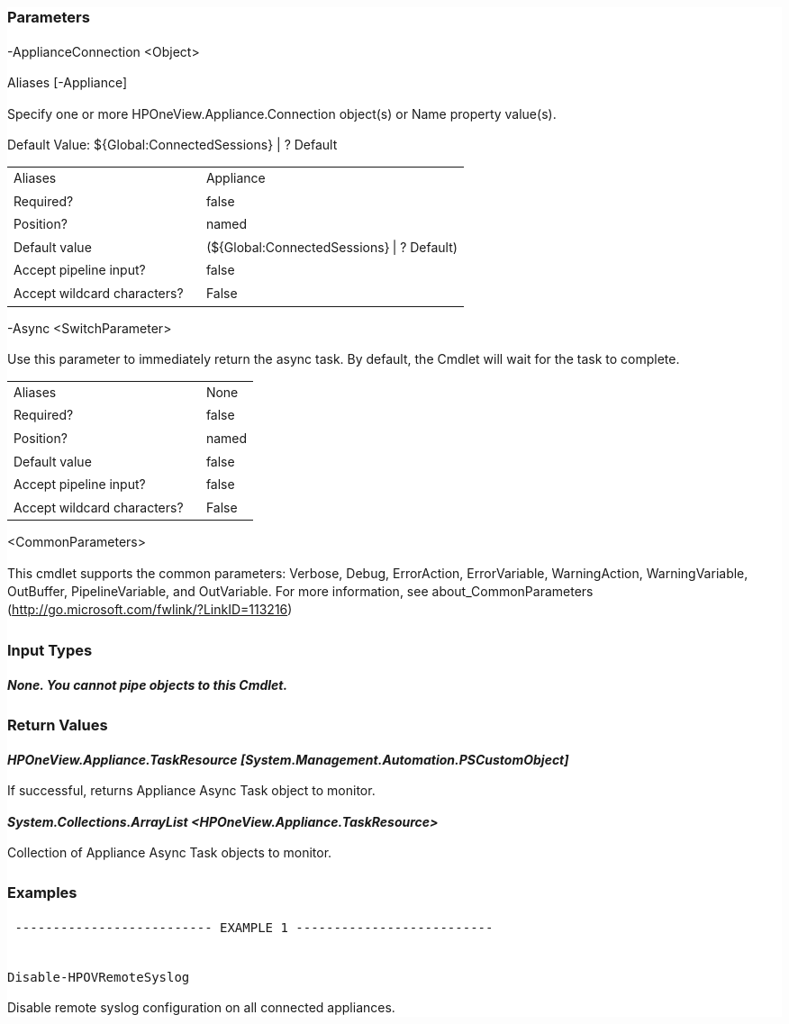 
### Parameters

-ApplianceConnection &lt;Object&gt;<p>
Aliases [-Appliance]

Specify one or more HPOneView.Appliance.Connection object(s) or Name property value(s).

Default Value: ${Global:ConnectedSessions} | ? Default

<table><tbody><tr><td>Aliases</td><td>Appliance</td></tr><tr><td>Required?</td><td>false</td></tr><tr><td>Position?</td><td>named</td></tr><tr><td>Default value</td><td>(${Global:ConnectedSessions} | ? Default)</td></tr><tr><td>Accept pipeline input?</td><td>false</td></tr><tr><td>Accept wildcard characters?&nbsp;&nbsp;&nbsp; </td><td>False</td></tr></tbody></table>

 -Async &lt;SwitchParameter&gt;<p>
Use this parameter to immediately return the async task.  By default, the Cmdlet will wait for the task to complete.

<table><tbody><tr><td>Aliases</td><td>None</td></tr><tr><td>Required?</td><td>false</td></tr><tr><td>Position?</td><td>named</td></tr><tr><td>Default value</td><td>false</td></tr><tr><td>Accept pipeline input?</td><td>false</td></tr><tr><td>Accept wildcard characters?&nbsp;&nbsp;&nbsp; </td><td>False</td></tr></tbody></table>

 &lt;CommonParameters&gt;

This cmdlet supports the common parameters: Verbose, Debug, ErrorAction, ErrorVariable, WarningAction, WarningVariable, OutBuffer, PipelineVariable, and OutVariable. For more information, see about_CommonParameters (<a href="http://go.microsoft.com/fwlink/?LinkID=113216">http://go.microsoft.com/fwlink/?LinkID=113216</a>)<p>

### Input Types

_**None. You cannot pipe objects to this Cmdlet.**_

 



### Return Values

_**HPOneView.Appliance.TaskResource [System.Management.Automation.PSCustomObject]**_

 

If successful, returns Appliance Async Task object to monitor.

 _**System.Collections.ArrayList &lt;HPOneView.Appliance.TaskResource&gt;**_

 

Collection of Appliance Async Task objects to monitor.



### Examples

<pre> -------------------------- EXAMPLE 1 --------------------------<p>
Disable-HPOVRemoteSyslog
</pre>
Disable remote syslog configuration on all connected appliances.
